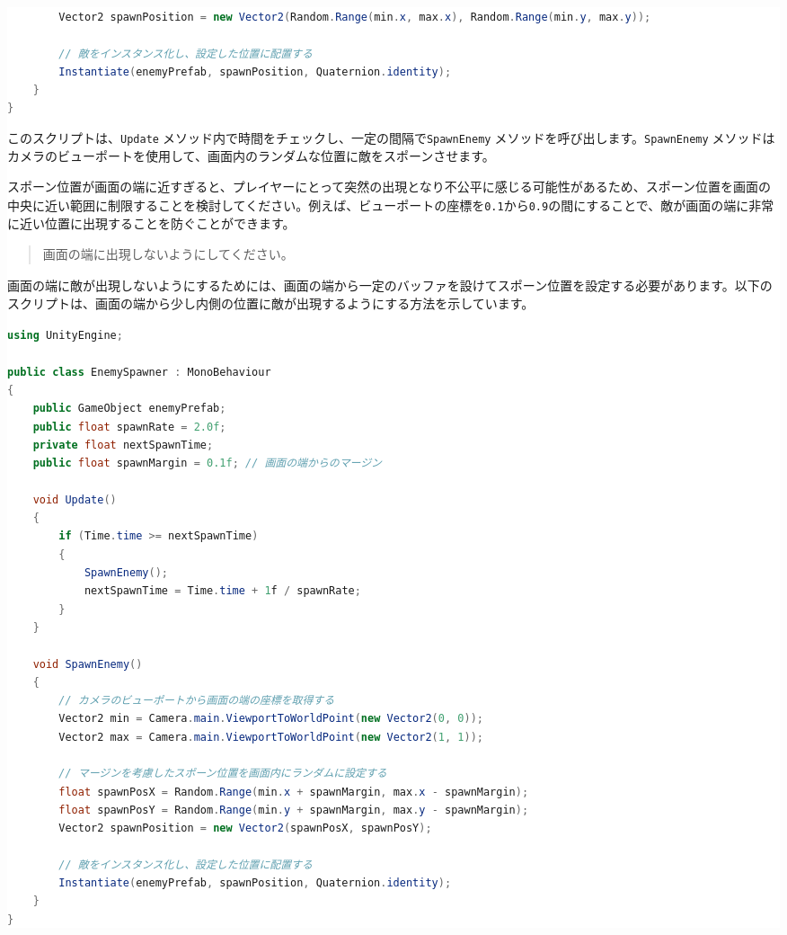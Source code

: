 ```csharp
        Vector2 spawnPosition = new Vector2(Random.Range(min.x, max.x), Random.Range(min.y, max.y));

        // 敵をインスタンス化し、設定した位置に配置する
        Instantiate(enemyPrefab, spawnPosition, Quaternion.identity);
    }
}
```

このスクリプトは、`Update` メソッド内で時間をチェックし、一定の間隔で`SpawnEnemy` メソッドを呼び出します。`SpawnEnemy` メソッドはカメラのビューポートを使用して、画面内のランダムな位置に敵をスポーンさせます。

スポーン位置が画面の端に近すぎると、プレイヤーにとって突然の出現となり不公平に感じる可能性があるため、スポーン位置を画面の中央に近い範囲に制限することを検討してください。例えば、ビューポートの座標を`0.1`から`0.9`の間にすることで、敵が画面の端に非常に近い位置に出現することを防ぐことができます。

> 画面の端に出現しないようにしてください。

画面の端に敵が出現しないようにするためには、画面の端から一定のバッファを設けてスポーン位置を設定する必要があります。以下のスクリプトは、画面の端から少し内側の位置に敵が出現するようにする方法を示しています。

```csharp
using UnityEngine;

public class EnemySpawner : MonoBehaviour
{
    public GameObject enemyPrefab;
    public float spawnRate = 2.0f;
    private float nextSpawnTime;
    public float spawnMargin = 0.1f; // 画面の端からのマージン

    void Update()
    {
        if (Time.time >= nextSpawnTime)
        {
            SpawnEnemy();
            nextSpawnTime = Time.time + 1f / spawnRate;
        }
    }

    void SpawnEnemy()
    {
        // カメラのビューポートから画面の端の座標を取得する
        Vector2 min = Camera.main.ViewportToWorldPoint(new Vector2(0, 0));
        Vector2 max = Camera.main.ViewportToWorldPoint(new Vector2(1, 1));

        // マージンを考慮したスポーン位置を画面内にランダムに設定する
        float spawnPosX = Random.Range(min.x + spawnMargin, max.x - spawnMargin);
        float spawnPosY = Random.Range(min.y + spawnMargin, max.y - spawnMargin);
        Vector2 spawnPosition = new Vector2(spawnPosX, spawnPosY);

        // 敵をインスタンス化し、設定した位置に配置する
        Instantiate(enemyPrefab, spawnPosition, Quaternion.identity);
    }
}
```
